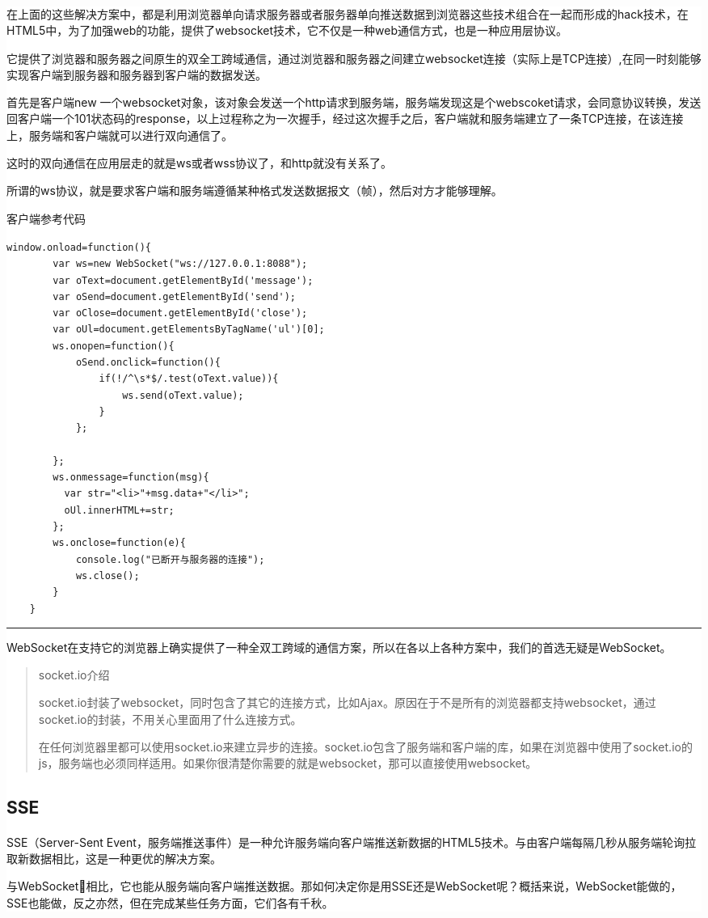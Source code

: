 
在上面的这些解决方案中，都是利用浏览器单向请求服务器或者服务器单向推送数据到浏览器这些技术组合在一起而形成的hack技术，在HTML5中，为了加强web的功能，提供了websocket技术，它不仅是一种web通信方式，也是一种应用层协议。

它提供了浏览器和服务器之间原生的双全工跨域通信，通过浏览器和服务器之间建立websocket连接（实际上是TCP连接）,在同一时刻能够实现客户端到服务器和服务器到客户端的数据发送。


首先是客户端new 一个websocket对象，该对象会发送一个http请求到服务端，服务端发现这是个webscoket请求，会同意协议转换，发送回客户端一个101状态码的response，以上过程称之为一次握手，经过这次握手之后，客户端就和服务端建立了一条TCP连接，在该连接上，服务端和客户端就可以进行双向通信了。

这时的双向通信在应用层走的就是ws或者wss协议了，和http就没有关系了。

所谓的ws协议，就是要求客户端和服务端遵循某种格式发送数据报文（帧），然后对方才能够理解。

客户端参考代码

	window.onload=function(){
	        var ws=new WebSocket("ws://127.0.0.1:8088");
	        var oText=document.getElementById('message');
	        var oSend=document.getElementById('send');
	        var oClose=document.getElementById('close');
	        var oUl=document.getElementsByTagName('ul')[0];
	        ws.onopen=function(){
	            oSend.onclick=function(){
	                if(!/^\s*$/.test(oText.value)){
	                    ws.send(oText.value);
	                }
	            };
	 
	        };
	        ws.onmessage=function(msg){
	          var str="<li>"+msg.data+"</li>";
	          oUl.innerHTML+=str;
	        };
	        ws.onclose=function(e){
	            console.log("已断开与服务器的连接");
	            ws.close();
	        }
	    }
---

WebSocket在支持它的浏览器上确实提供了一种全双工跨域的通信方案，所以在各以上各种方案中，我们的首选无疑是WebSocket。


> socket.io介绍
> 
> socket.io封装了websocket，同时包含了其它的连接方式，比如Ajax。原因在于不是所有的浏览器都支持websocket，通过socket.io的封装，不用关心里面用了什么连接方式。
> 
> 在任何浏览器里都可以使用socket.io来建立异步的连接。socket.io包含了服务端和客户端的库，如果在浏览器中使用了socket.io的js，服务端也必须同样适用。如果你很清楚你需要的就是websocket，那可以直接使用websocket。

##  SSE

SSE（Server-Sent Event，服务端推送事件）是一种允许服务端向客户端推送新数据的HTML5技术。与由客户端每隔几秒从服务端轮询拉取新数据相比，这是一种更优的解决方案。

与WebSocket相比，它也能从服务端向客户端推送数据。那如何决定你是用SSE还是WebSocket呢？概括来说，WebSocket能做的，SSE也能做，反之亦然，但在完成某些任务方面，它们各有千秋。
